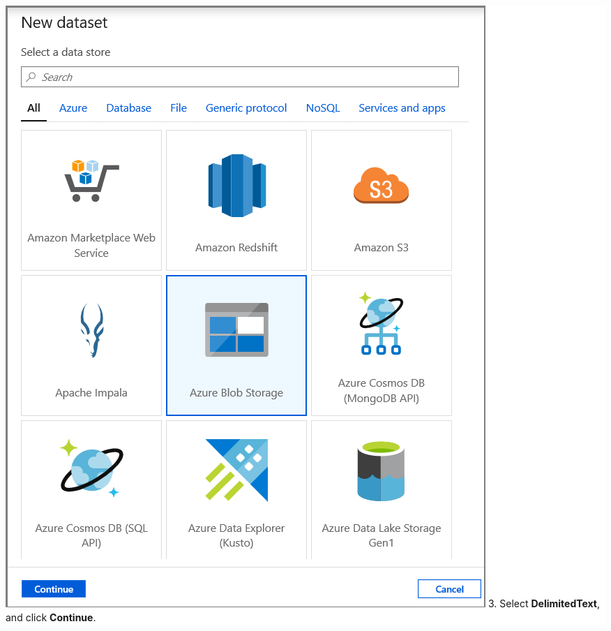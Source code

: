   ![Sink dataset type - Azure Blob Storage](./media/tutorial-incremental-copy-change-data-capture-feature-portal/sink-dataset-type.png)
3. Select **DelimitedText**, and click **Continue**.

